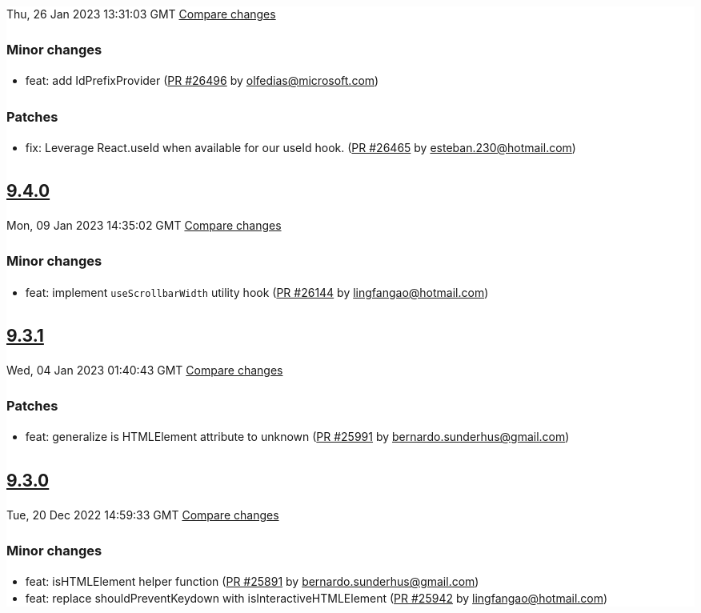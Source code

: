 Thu, 26 Jan 2023 13:31:03 GMT 
[Compare changes](https://github.com/microsoft/fluentui/compare/@fluentui/react-utilities_v9.4.0..@fluentui/react-utilities_v9.5.0)

### Minor changes

- feat: add IdPrefixProvider ([PR #26496](https://github.com/microsoft/fluentui/pull/26496) by olfedias@microsoft.com)

### Patches

- fix: Leverage React.useId when available for our useId hook. ([PR #26465](https://github.com/microsoft/fluentui/pull/26465) by esteban.230@hotmail.com)

## [9.4.0](https://github.com/microsoft/fluentui/tree/@fluentui/react-utilities_v9.4.0)

Mon, 09 Jan 2023 14:35:02 GMT 
[Compare changes](https://github.com/microsoft/fluentui/compare/@fluentui/react-utilities_v9.3.1..@fluentui/react-utilities_v9.4.0)

### Minor changes

- feat: implement `useScrollbarWidth` utility hook ([PR #26144](https://github.com/microsoft/fluentui/pull/26144) by lingfangao@hotmail.com)

## [9.3.1](https://github.com/microsoft/fluentui/tree/@fluentui/react-utilities_v9.3.1)

Wed, 04 Jan 2023 01:40:43 GMT 
[Compare changes](https://github.com/microsoft/fluentui/compare/@fluentui/react-utilities_v9.3.0..@fluentui/react-utilities_v9.3.1)

### Patches

- feat: generalize is HTMLElement attribute to unknown ([PR #25991](https://github.com/microsoft/fluentui/pull/25991) by bernardo.sunderhus@gmail.com)

## [9.3.0](https://github.com/microsoft/fluentui/tree/@fluentui/react-utilities_v9.3.0)

Tue, 20 Dec 2022 14:59:33 GMT 
[Compare changes](https://github.com/microsoft/fluentui/compare/@fluentui/react-utilities_v9.2.2..@fluentui/react-utilities_v9.3.0)

### Minor changes

- feat: isHTMLElement helper function ([PR #25891](https://github.com/microsoft/fluentui/pull/25891) by bernardo.sunderhus@gmail.com)
- feat: replace shouldPreventKeydown with isInteractiveHTMLElement ([PR #25942](https://github.com/microsoft/fluentui/pull/25942) by lingfangao@hotmail.com)
